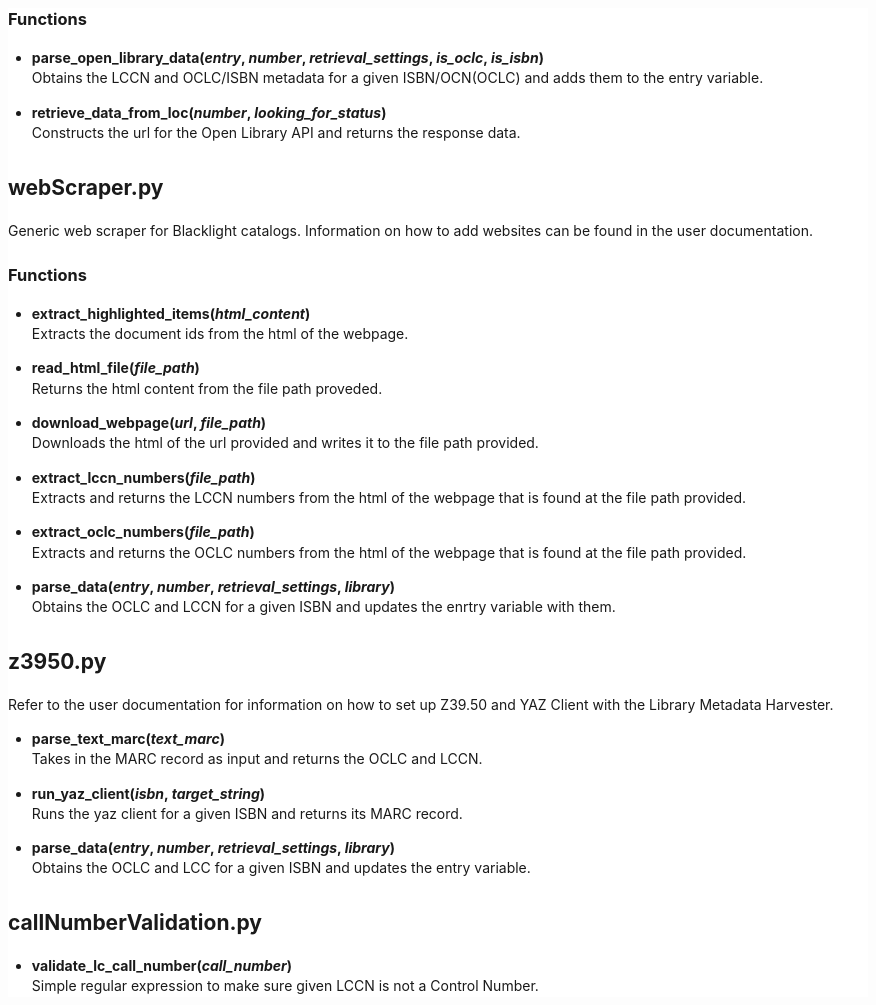 ### Functions

* **parse_open_library_data(*entry*, *number*, *retrieval_settings*, *is_oclc*, *is_isbn*)** <br>
Obtains the LCCN and OCLC/ISBN metadata for a given ISBN/OCN(OCLC) and adds them to the entry variable.

* **retrieve_data_from_loc(*number*, *looking_for_status*)** <br>
Constructs the url for the Open Library API and returns the response data.


## webScraper.py

Generic web scraper for Blacklight catalogs. Information on how to add websites can be found in the user documentation.

### Functions

* **extract_highlighted_items(*html_content*)** <br>
Extracts the document ids from the html of the webpage.

* **read_html_file(*file_path*)** <br>
Returns the html content from the file path proveded.

* **download_webpage(*url*, *file_path*)** <br>
Downloads the html of the url provided and writes it to the file path provided.

* **extract_lccn_numbers(*file_path*)** <br>
Extracts and returns the LCCN numbers from the html of the webpage that is found at the file path provided.

* **extract_oclc_numbers(*file_path*)** <br>
Extracts and returns the OCLC numbers from the html of the webpage that is found at the file path provided.

* **parse_data(*entry*, *number*, *retrieval_settings*, *library*)** <br>
Obtains the OCLC and LCCN for a given ISBN and updates the enrtry variable with them.

## z3950.py

Refer to the user documentation for information on how to set up Z39.50 and YAZ Client with the Library Metadata Harvester.

* **parse_text_marc(*text_marc*)** <br>
Takes in the MARC record as input and returns the OCLC and LCCN.

* **run_yaz_client(*isbn*, *target_string*)** <br>
Runs the yaz client for a given ISBN and returns its MARC record.

* **parse_data(*entry*, *number*, *retrieval_settings*, *library*)** <br>
Obtains the OCLC and LCC for a given ISBN and updates the entry variable.

## callNumberValidation.py

* **validate_lc_call_number(*call_number*)** <br>
Simple regular expression to make sure given LCCN is not a Control Number.

